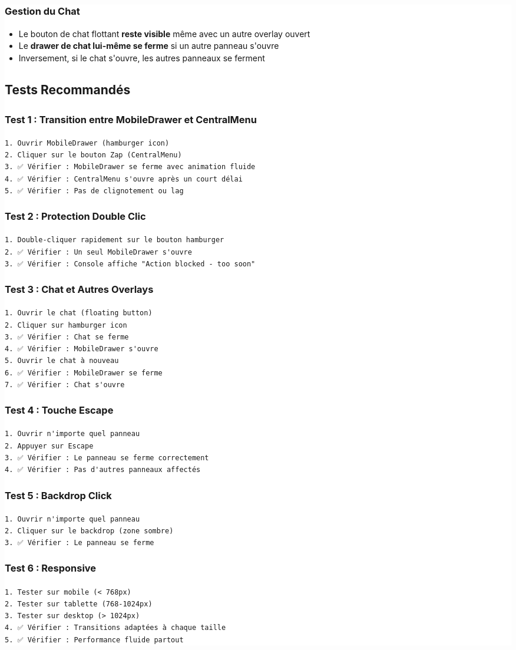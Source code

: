 ### Gestion du Chat
- Le bouton de chat flottant **reste visible** même avec un autre overlay ouvert
- Le **drawer de chat lui-même se ferme** si un autre panneau s'ouvre
- Inversement, si le chat s'ouvre, les autres panneaux se ferment

## Tests Recommandés

### Test 1 : Transition entre MobileDrawer et CentralMenu
```
1. Ouvrir MobileDrawer (hamburger icon)
2. Cliquer sur le bouton Zap (CentralMenu)
3. ✅ Vérifier : MobileDrawer se ferme avec animation fluide
4. ✅ Vérifier : CentralMenu s'ouvre après un court délai
5. ✅ Vérifier : Pas de clignotement ou lag
```

### Test 2 : Protection Double Clic
```
1. Double-cliquer rapidement sur le bouton hamburger
2. ✅ Vérifier : Un seul MobileDrawer s'ouvre
3. ✅ Vérifier : Console affiche "Action blocked - too soon"
```

### Test 3 : Chat et Autres Overlays
```
1. Ouvrir le chat (floating button)
2. Cliquer sur hamburger icon
3. ✅ Vérifier : Chat se ferme
4. ✅ Vérifier : MobileDrawer s'ouvre
5. Ouvrir le chat à nouveau
6. ✅ Vérifier : MobileDrawer se ferme
7. ✅ Vérifier : Chat s'ouvre
```

### Test 4 : Touche Escape
```
1. Ouvrir n'importe quel panneau
2. Appuyer sur Escape
3. ✅ Vérifier : Le panneau se ferme correctement
4. ✅ Vérifier : Pas d'autres panneaux affectés
```

### Test 5 : Backdrop Click
```
1. Ouvrir n'importe quel panneau
2. Cliquer sur le backdrop (zone sombre)
3. ✅ Vérifier : Le panneau se ferme
```

### Test 6 : Responsive
```
1. Tester sur mobile (< 768px)
2. Tester sur tablette (768-1024px)
3. Tester sur desktop (> 1024px)
4. ✅ Vérifier : Transitions adaptées à chaque taille
5. ✅ Vérifier : Performance fluide partout
```
